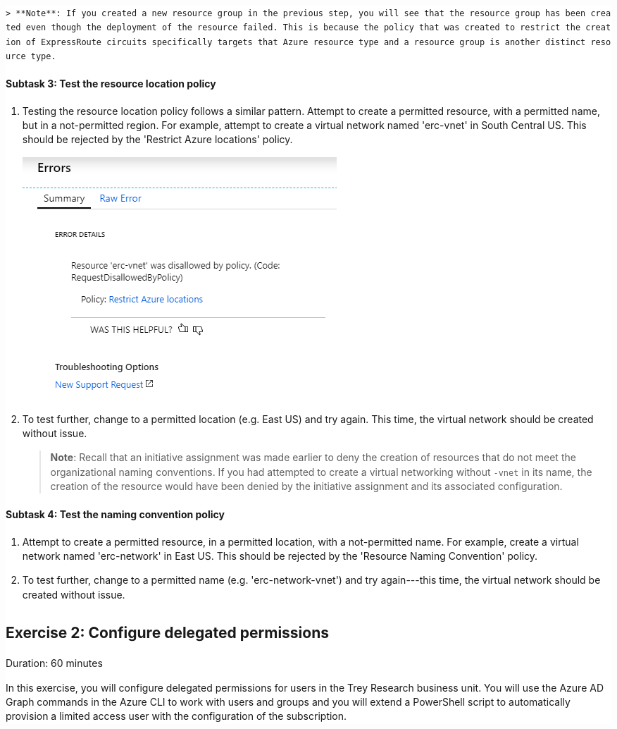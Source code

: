     > **Note**: If you created a new resource group in the previous step, you will see that the resource group has been created even though the deployment of the resource failed. This is because the policy that was created to restrict the creation of ExpressRoute circuits specifically targets that Azure resource type and a resource group is another distinct resource type.

#### Subtask 3: Test the resource location policy 

1. Testing the resource location policy follows a similar pattern. Attempt to create a permitted resource, with a permitted name, but in a not-permitted region. For example, attempt to create a virtual network named 'erc-vnet' in South Central US. This should be rejected by the 'Restrict Azure locations' policy.

    ![Azure portal screenshot, showing Errors blade. The error message states the template deployment failed due to a policy violation.](images/Hands-onlabstep-by-step-Enterprise-readycloudimages/media/image110.png "Policy Violation error message")

2. To test further, change to a permitted location (e.g. East US) and try again. This time, the virtual network should be created without issue.

    > **Note**: Recall that an initiative assignment was made earlier to deny the creation of resources that do not meet the organizational naming conventions. If you had attempted to create a virtual networking without `-vnet` in its name, the creation of the resource would have been denied by the initiative assignment and its associated configuration.

#### Subtask 4: Test the naming convention policy 

1. Attempt to create a permitted resource, in a permitted location, with a not-permitted name. For example, create a virtual network named 'erc-network' in East US. This should be rejected by the 'Resource Naming Convention' policy.

2. To test further, change to a permitted name (e.g. 'erc-network-vnet') and try again---this time, the virtual network should be created without issue.

## Exercise 2: Configure delegated permissions

Duration: 60 minutes

In this exercise, you will configure delegated permissions for users in the Trey Research business unit. You will use the Azure AD Graph commands in the Azure CLI to work with users and groups and you will extend a PowerShell script to automatically provision a limited access user with the configuration of the subscription.
